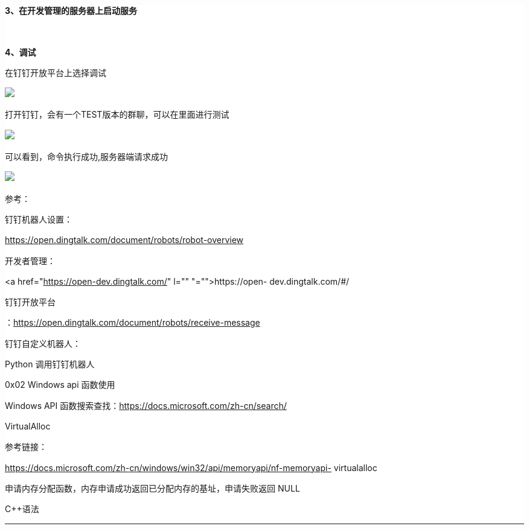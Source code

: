   

 **3、在开发管理的服务器上启动服务**

![]()

  

 **4、调试**

在钉钉开放平台上选择调试

![](http://hk-proxy.gitwarp.com/https://raw.githubusercontent.com/tuchuang9/tc1/refs/heads/main/public/20220328082429.png)

  

打开钉钉，会有一个TEST版本的群聊，可以在里面进行测试

![](http://hk-proxy.gitwarp.com/https://raw.githubusercontent.com/tuchuang9/tc1/refs/heads/main/public/20220328082430.png)

  

可以看到，命令执行成功,服务器端请求成功

![](http://hk-proxy.gitwarp.com/https://raw.githubusercontent.com/tuchuang9/tc1/refs/heads/main/public/20220328082431.png)

  

参考：

钉钉机器人设置：  

https://open.dingtalk.com/document/robots/robot-overview

开发者管理：  

<a href="https://open-dev.dingtalk.com/" l="" "="">https://open-
dev.dingtalk.com/#/

钉钉开放平台  

：https://open.dingtalk.com/document/robots/receive-message

钉钉自定义机器人：  

Python 调用钉钉机器人

  

0x02 Windows api 函数使用

Windows API 函数搜索查找：https://docs.microsoft.com/zh-cn/search/

VirtualAlloc

参考链接：  

https://docs.microsoft.com/zh-cn/windows/win32/api/memoryapi/nf-memoryapi-
virtualalloc

申请内存分配函数，内存申请成功返回已分配内存的基址，申请失败返回 NULL

C++语法

  *   *   *   *   *   *   *   *   * 
